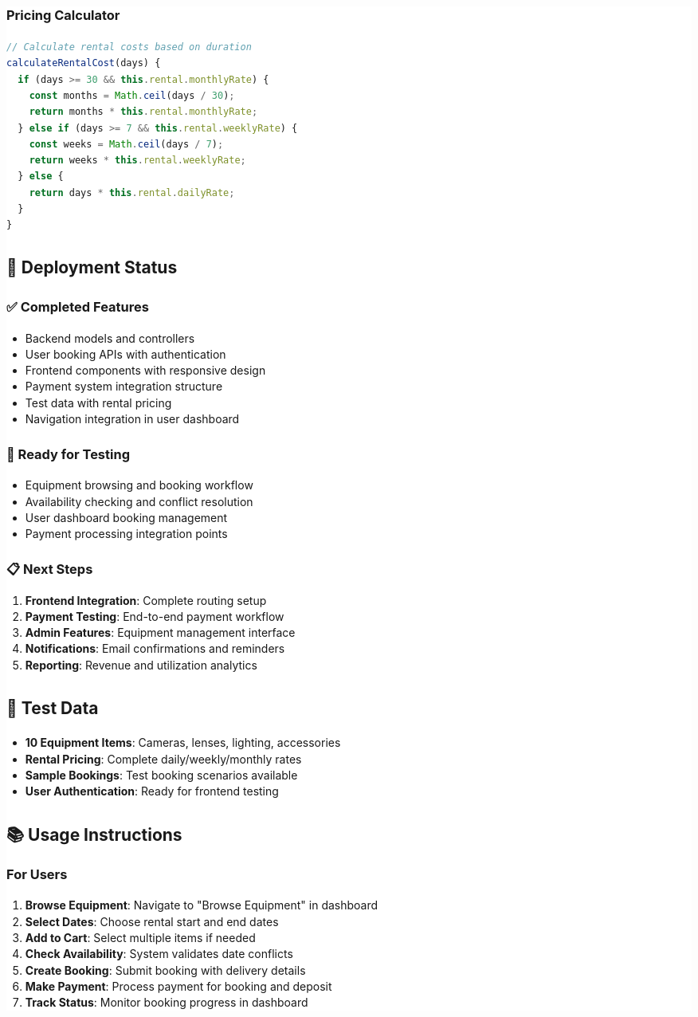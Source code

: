 ### Pricing Calculator
```javascript
// Calculate rental costs based on duration
calculateRentalCost(days) {
  if (days >= 30 && this.rental.monthlyRate) {
    const months = Math.ceil(days / 30);
    return months * this.rental.monthlyRate;
  } else if (days >= 7 && this.rental.weeklyRate) {
    const weeks = Math.ceil(days / 7);
    return weeks * this.rental.weeklyRate;
  } else {
    return days * this.rental.dailyRate;
  }
}
```

## 🚀 Deployment Status

### ✅ Completed Features
- Backend models and controllers
- User booking APIs with authentication
- Frontend components with responsive design
- Payment system integration structure
- Test data with rental pricing
- Navigation integration in user dashboard

### 🔄 Ready for Testing
- Equipment browsing and booking workflow
- Availability checking and conflict resolution
- User dashboard booking management
- Payment processing integration points

### 📋 Next Steps
1. **Frontend Integration**: Complete routing setup
2. **Payment Testing**: End-to-end payment workflow
3. **Admin Features**: Equipment management interface
4. **Notifications**: Email confirmations and reminders
5. **Reporting**: Revenue and utilization analytics

## 🧪 Test Data
- **10 Equipment Items**: Cameras, lenses, lighting, accessories
- **Rental Pricing**: Complete daily/weekly/monthly rates
- **Sample Bookings**: Test booking scenarios available
- **User Authentication**: Ready for frontend testing

## 📚 Usage Instructions

### For Users
1. **Browse Equipment**: Navigate to "Browse Equipment" in dashboard
2. **Select Dates**: Choose rental start and end dates
3. **Add to Cart**: Select multiple items if needed
4. **Check Availability**: System validates date conflicts
5. **Create Booking**: Submit booking with delivery details
6. **Make Payment**: Process payment for booking and deposit
7. **Track Status**: Monitor booking progress in dashboard
